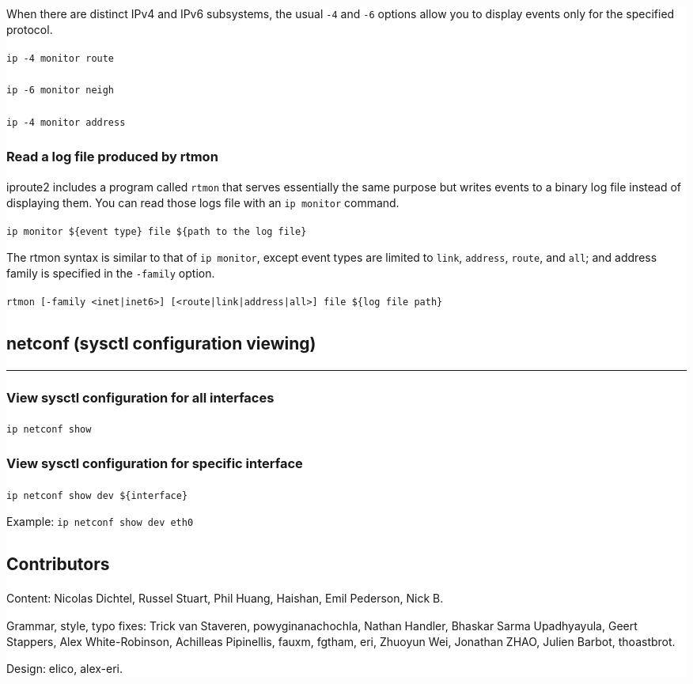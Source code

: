 When there are distinct IPv4 and IPv6 subsystems, the usual `-4` and `-6` options allow you to display events only for the specified protocol.

```
ip -4 monitor route

ip -6 monitor neigh

ip -4 monitor address
```

<h3 id="rtmon">Read a log file produced by rtmon</h3>

iproute2 includes a program called `rtmon` that serves essentially the same purpose but writes events to a binary log file instead of displaying them.
You can read those logs file with an `ip monitor` command.

```
ip monitor ${event type} file ${path to the log file}
```

The rtmon syntax is similar to that of `ip monitor`, except event types are limited to `link`, `address`, `route`, and `all`; and address family is specified in the `-family` option.

```
rtmon [-family <inet|inet6>] [<route|link|address|all>] file ${log file path}
```

<h2 id="ip-netconf">netconf (sysctl configuration viewing)</h2>
<hr>

<h3 id="ip-netconf-show">View sysctl configuration for all interfaces</h3>

```
ip netconf show
```

<h3 id="ip-netconf-show-dev">View sysctl configuration for specific interface</h3>

```
ip netconf show dev ${interface}
```

Example: `ip netconf show dev eth0`

<h2 id="contributors">Contributors</h2>

Content: Nicolas Dichtel, Russel Stuart, Phil Huang, Haishan, Emil Pederson, Nick B.

Grammar, style, typo fixes: Trick van Staveren, powyginanachochla, Nathan Handler, Bhaskar Sarma Upadhyayula, Geert Stappers, Alex White-Robinson,
Achilleas Pipinellis, fauxm, fgtham, eri, Zhuoyun Wei, Jonathan ZHAO, Julien Barbot, thoastbrot.

Design: elico, alex-eri.



